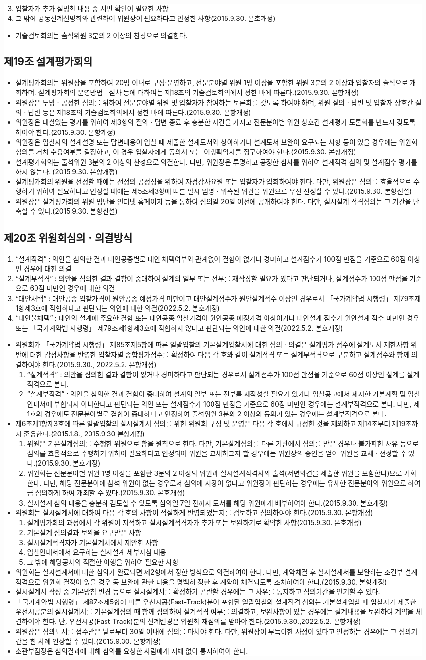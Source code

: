   3. 입찰자가 추가 설명한 내용 중 서면 확인이 필요한 사항
  4. 그 밖에 공동설계설명회와 관련하여 위원장이 필요하다고 인정한 사항(2015.9.30. 본호개정)
- 기술검토회의는 출석위원 3분의 2 이상의 찬성으로 의결한다.

## 제19조 설계평가회의
- 설계평가회의는 위원장을 포함하여 20명 이내로 구성·운영하고, 전문분야별 위원 1명 이상을 포함한 위원 3분의 2 이상과 입찰자의 출석으로 개회하며, 설계평가회의 운영방법ㆍ절차 등에 대하여는 제18조의 기술검토회의에서 정한 바에 따른다.(2015.9.30. 본항개정)
- 위원장은 투명ㆍ공정한 심의를 위하여 전문분야별 위원 및 입찰자가 참여하는 토론회를 갖도록 하여야 하며, 위원 질의ㆍ답변 및 입찰자 상호간 질의ㆍ답변 등은 제18조의 기술검토회의에서 정한 바에 따른다.(2015.9.30. 본항개정)
- 위원장은 내실있는 평가를 위하여 제3항의 질의ㆍ답변 종료 후 충분한 시간을 가지고 전문분야별 위원 상호간 설계평가 토론회를 반드시 갖도록 하여야 한다.(2015.9.30. 본항개정)
- 위원장은 입찰자의 설계설명 또는 답변내용이 입찰 때 제출한 설계도서와 상이하거나 설계도서 보완이 요구되는 사항 등이 있을 경우에는 위원회 심의를 거쳐 수용여부를 결정하고, 이 경우 입찰자에게 동의서 또는 이행확약서를 징구하여야 한다.(2015.9.30. 본항개정)
- 설계평가회의는 출석위원 3분의 2 이상의 찬성으로 의결한다. 다만, 위원장은 투명하고 공정한 심사를 위하여 설계적격 심의 및 설계점수 평가를 하지 않는다. (2015.9.30. 본항개정)
- 설계평가회의 위원을 선정할 때에는 선정의 공정성을 위하여 자점감사요원 또는 입찰자가 입회하여야 한다. 다만, 위원장은 심의를 효율적으로 수행하기 위하여 필요하다고 인정할 때에는 제5조제3항에 따른 일시 임명ㆍ위촉된 위원을 위원으로 우선 선정할 수 있다.(2015.9.30. 본항신설)
- 위원장은 설계평가회의 위원 명단을 인터넷 홈페이지 등을 통하여 심의일 20일 이전에 공개하여야 한다. 다만, 실시설계 적격심의는 그 기간을 단축할 수 있다.(2015.9.30. 본항신설)

## 제20조 위원회심의ㆍ의결방식
  1. “설계적격” : 의안을 심의한 결과 대안공종별로 대안 채택여부와 관계없이 결함이 없거나 경미하고 설계점수가 100점 만점을 기준으로 60점 이상인 경우에 대한 의결
  2. “설계부적격” : 의안을 심의한 결과 결함이 중대하여 설계의 일부 또는 전부를 재작성할 필요가 있다고 판단되거나, 설계점수가 100점 만점을 기준으로 60점 미만인 경우에 대한 의결
  3. “대안채택” : 대안공종 입찰가격이 원안공종 예정가격 미만이고 대안설계점수가 원안설계점수 이상인 경우로서 「국가계약법 시행령」 제79조제1항제3호에 적합하다고 판단되는 의안에 대한 의결(2022.5.2. 본호개정)
  4. “대안불채택” : 대안의 설계에 주요한 결함 또는 대안공종 입찰가격이 원안공종 예정가격 이상이거나 대안설계 점수가 원안설계 점수 미만인 경우 또는 「국가계약법 시행령」 제79조제1항제3호에 적합하지 않다고 판단되는 의안에 대한 의결(2022.5.2. 본호개정)
- 위원회가 「국가계약법 시행령」 제85조제5항에 따른 일괄입찰의 기본설계입찰서에 대한 심의ㆍ의결은 설계평가 점수에 설계도서 제한사항 위반에 대한 감점사항을 반영한 입찰자별 종합평가점수를 확정하여 다음 각 호와 같이 설계적격 또는 설계부적격으로 구분하고 설계점수와 함께 의결하여야 한다.(2015.9.30., 2022.5.2. 본항개정)
  1. “설계적격” : 의안을 심의한 결과 결함이 없거나 경미하다고 판단되는 경우로서 설계점수가 100점 만점을 기준으로 60점 이상인 설계를 설계적격으로 본다.
  2. “설계부적격” : 의안을 심의한 결과 결함이 중대하여 설계의 일부 또는 전부를 재작성할 필요가 있거나 입찰공고에서 제시한 기본계획 및 입찰안내서에 부합되지 아니한다고 판단되는 의안 또는 설계점수가 100점 만점을 기준으로 60점 미만인 경우에는 설계부적격으로 본다. 다만, 제1호의 경우에도 전문분야별로 결함이 중대하다고 인정하여 출석위원 3분의 2 이상의 동의가 있는 경우에는 설계부적격으로 본다.
- 제6조제1항제3호에 따른 일괄입찰의 실시설계서 심의를 위한 위원회 구성 및 운영은 다음 각 호에서 규정한 것을 제외하고 제14조부터 제19조까지 준용한다.(2015.1.8., 2015.9.30 본항개정)
  1. 위원은 기본설계심의를 수행한 위원으로 함을 원칙으로 한다. 다만, 기본설계심의를 다른 기관에서 심의를 받은 경우나 불가피한 사유 등으로 심의를 효율적으로 수행하기 위하여 필요하다고 인정되어 위원을 교체하고자 할 경우에는 위원장의 승인을 얻어 위원을 교체ㆍ선정할 수 있다.(2015.9.30. 본호개정)
  2. 위원회는 전문분야별 위원 1명 이상을 포함한 3분의 2 이상의 위원과 실시설계적격자의 출석(서면의견을 제출한 위원을 포함한다)으로 개회한다. 다만, 해당 전문분야에 참석 위원이 없는 경우로서 심의에 지장이 없다고 위원장이 판단하는 경우에는 유사한 전문분야의 위원으로 하여금 심의하게 하여 개최할 수 있다.(2015.9.30. 본호개정)
  3. 실시설계 심의 내용을 충분히 검토할 수 있도록 심의일 7일 전까지 도서를 해당 위원에게 배부하여야 한다.(2015.9.30. 본호개정)
- 위원회는 실시설계서에 대하여 다음 각 호의 사항이 적절하게 반영되었는지를 검토하고 심의하여야 한다.(2015.9.30. 본항개정)
  1. 설계평가회의 과정에서 각 위원이 지적하고 실시설계적격자가 추가 또는 보완하기로 확약한 사항(2015.9.30. 본호개정)
  2. 기본설계 심의결과 보완을 요구받은 사항
  3. 실시설계적격자가 기본설계서에서 제안한 사항
  4. 입찰안내서에서 요구하는 실시설계 세부지침 내용
  5. 그 밖에 해당공사의 적절한 이행을 위하여 필요한 사항
- 위원회는 실시설계서에 대한 심의가 완료되면 제2항에서 정한 방식으로 의결하여야 한다. 다만, 계약체결 후 실시설계서를 보완하는 조건부 설계적격으로 위원회 결정이 있을 경우 동 보완에 관한 내용을 명백히 정한 후 계약이 체결되도록 조치하여야 한다.(2015.9.30. 본항개정)
- 실시설계서 작성 중 기본방침 변경 등으로 실시설계서를 확정하기 곤란할 경우에는 그 사유를 통지하고 심의기간을 연기할 수 있다.
- 「국가계약법 시행령」 제87조제5항에 따른 우선시공(Fast-Track)분이 포함된 일괄입찰의 설계적격 심의는 기본설계입찰 때 입찰자가 제출한 우선시공분의 실시설계서를 기본설계심의 때 함께 심의하여 설계적격 여부를 의결하고, 보완사항이 있는 경우에는 설계내용을 보완하여 계약을 체결하여야 한다. 단, 우선시공(Fast-Track)분의 설계변경은 위원회 재심의를 받아야 한다.(2015.9.30.,2022.5.2. 본항개정)
- 위원장은 심의도서를 접수받은 날로부터 30일 이내에 심의를 마쳐야 한다. 다만, 위원장이 부득이한 사정이 있다고 인정하는 경우에는 그 심의기간을 한 차례 연장할 수 있다.(2015.9.30. 본항개정)
- 소관부점장은 심의결과에 대해 심의를 요청한 사람에게 지체 없이 통지하여야 한다.
